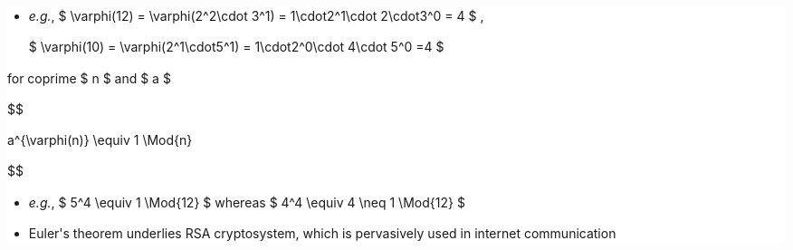 

</div>
<ul>
<li>
	<i>e.g.</i>, 
$
\varphi(12) = \varphi(2^2\cdot 3^1) = 1\cdot2^1\cdot 2\cdot3^0 = 4
$
,

$
\varphi(10) = \varphi(2^1\cdot5^1) = 1\cdot2^0\cdot 4\cdot 5^0 =4
$


</li>
</ul>
<div class="theorem" id="theorem:Euler's---theorem-------number---theory" data-name="Euler's theorem - number theory">
	


for coprime 
$
n
$
 and 
$
a
$


$$

a^{\varphi(n)} \equiv 1 \Mod{n}

$$


</div>
<ul>
<li>
	<i>e.g.</i>, 
$
5^4 \equiv 1 \Mod{12}
$
 whereas 
$
4^4 \equiv 4 \neq 1 \Mod{12}
$


</li>
</ul>
<ul>
<li>
	<span class="eemph">Euler's theorem underlies RSA cryptosystem, which is pervasively used in internet communication</span>
